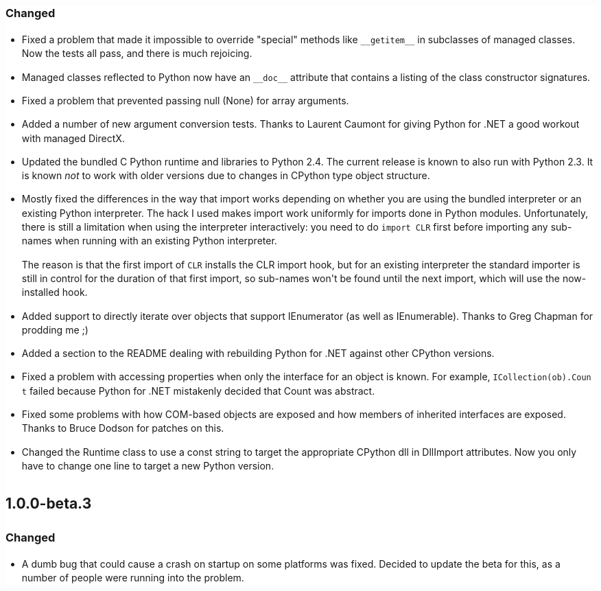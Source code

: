 ### Changed

-   Fixed a problem that made it impossible to override "special" methods
    like `__getitem__` in subclasses of managed classes. Now the tests all
    pass, and there is much rejoicing.

-   Managed classes reflected to Python now have an `__doc__` attribute that
    contains a listing of the class constructor signatures.

-   Fixed a problem that prevented passing null (None) for array arguments.

-   Added a number of new argument conversion tests. Thanks to Laurent
    Caumont for giving Python for .NET a good workout with managed DirectX.

-   Updated the bundled C Python runtime and libraries to Python 2.4. The
    current release is known to also run with Python 2.3. It is known
    _not_ to work with older versions due to changes in CPython type
    object structure.

-   Mostly fixed the differences in the way that import works depending
    on whether you are using the bundled interpreter or an existing Python
    interpreter. The hack I used makes import work uniformly for imports
    done in Python modules. Unfortunately, there is still a limitation
    when using the interpreter interactively: you need to do `import CLR`
    first before importing any sub-names when running with an existing
    Python interpreter.

    The reason is that the first import of `CLR` installs the CLR import
    hook, but for an existing interpreter the standard importer is still
    in control for the duration of that first import, so sub-names won't
    be found until the next import, which will use the now-installed hook.

-   Added support to directly iterate over objects that support IEnumerator
    (as well as IEnumerable). Thanks to Greg Chapman for prodding me ;)

-   Added a section to the README dealing with rebuilding Python for .NET
    against other CPython versions.

-   Fixed a problem with accessing properties when only the interface for
    an object is known. For example, `ICollection(ob).Count` failed because
    Python for .NET mistakenly decided that Count was abstract.

-   Fixed some problems with how COM-based objects are exposed and how
    members of inherited interfaces are exposed. Thanks to Bruce Dodson
    for patches on this.

-   Changed the Runtime class to use a const string to target the
    appropriate CPython dll in DllImport attributes. Now you only
    have to change one line to target a new Python version.

## 1.0.0-beta.3

### Changed

-   A dumb bug that could cause a crash on startup on some platforms was
    fixed. Decided to update the beta for this, as a number of people
    were running into the problem.

